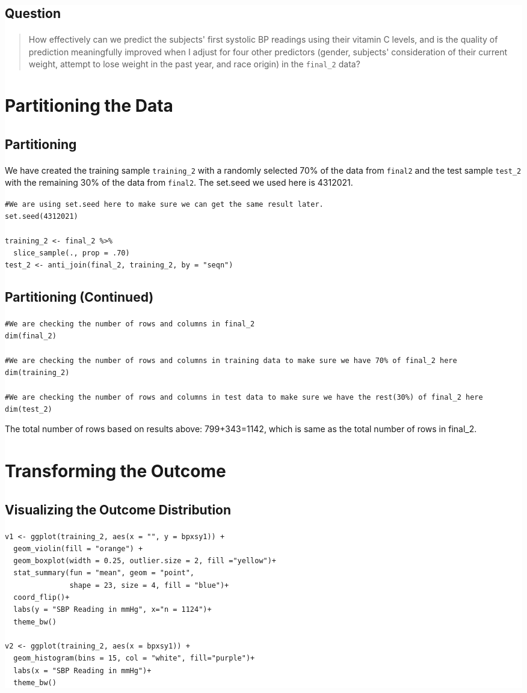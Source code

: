 ## Question 

> How effectively can we predict the subjects' first systolic BP readings using their vitamin C levels, and is the quality of prediction meaningfully improved when I adjust for four other predictors (gender, subjects' consideration of their current weight, attempt to lose weight in the past year, and race origin) in the `final_2` data?


# Partitioning the Data

## Partitioning

We have created the training sample `training_2` with a randomly selected 70% of the data from `final2` and the test sample `test_2` with the remaining 30% of the data from `final2`. The set.seed we used here is 4312021. 

```{r}
#We are using set.seed here to make sure we can get the same result later. 
set.seed(4312021)

training_2 <- final_2 %>% 
  slice_sample(., prop = .70)
test_2 <- anti_join(final_2, training_2, by = "seqn")
```


## Partitioning (Continued)

```{r}
#We are checking the number of rows and columns in final_2
dim(final_2)

#We are checking the number of rows and columns in training data to make sure we have 70% of final_2 here
dim(training_2)

#We are checking the number of rows and columns in test data to make sure we have the rest(30%) of final_2 here
dim(test_2)

```
The total number of rows based on results above: 799+343=1142, which is same as the total number of rows in final_2. 


# Transforming the Outcome

## Visualizing the Outcome Distribution
```{r, echo=FALSE}
v1 <- ggplot(training_2, aes(x = "", y = bpxsy1)) +
  geom_violin(fill = "orange") +
  geom_boxplot(width = 0.25, outlier.size = 2, fill ="yellow")+
  stat_summary(fun = "mean", geom = "point",
               shape = 23, size = 4, fill = "blue")+
  coord_flip()+
  labs(y = "SBP Reading in mmHg", x="n = 1124")+
  theme_bw()

v2 <- ggplot(training_2, aes(x = bpxsy1)) +
  geom_histogram(bins = 15, col = "white", fill="purple")+
  labs(x = "SBP Reading in mmHg")+
  theme_bw()
```